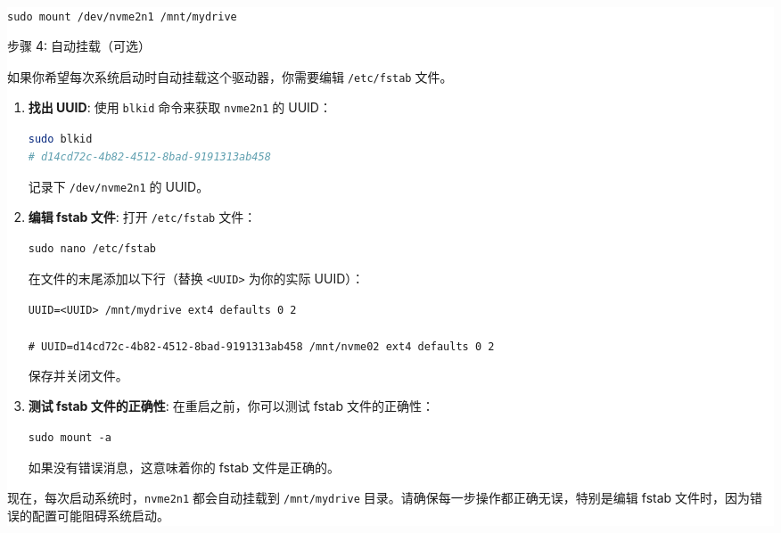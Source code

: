 ```
sudo mount /dev/nvme2n1 /mnt/mydrive
```

步骤 4: 自动挂载（可选）

如果你希望每次系统启动时自动挂载这个驱动器，你需要编辑 `/etc/fstab` 文件。

1. **找出 UUID**: 使用 `blkid` 命令来获取 `nvme2n1` 的 UUID：

   ```bash
   sudo blkid
   # d14cd72c-4b82-4512-8bad-9191313ab458
   ```

   记录下 `/dev/nvme2n1` 的 UUID。

2. **编辑 fstab 文件**: 打开 `/etc/fstab` 文件：

   ```
   sudo nano /etc/fstab
   ```

   在文件的末尾添加以下行（替换 `<UUID>` 为你的实际 UUID）：

   ```
   UUID=<UUID> /mnt/mydrive ext4 defaults 0 2

   # UUID=d14cd72c-4b82-4512-8bad-9191313ab458 /mnt/nvme02 ext4 defaults 0 2
   ```

   保存并关闭文件。

3. **测试 fstab 文件的正确性**: 在重启之前，你可以测试 fstab 文件的正确性：

   ```
   sudo mount -a
   ```

   如果没有错误消息，这意味着你的 fstab 文件是正确的。

现在，每次启动系统时，`nvme2n1` 都会自动挂载到 `/mnt/mydrive` 目录。请确保每一步操作都正确无误，特别是编辑 fstab 文件时，因为错误的配置可能阻碍系统启动。
